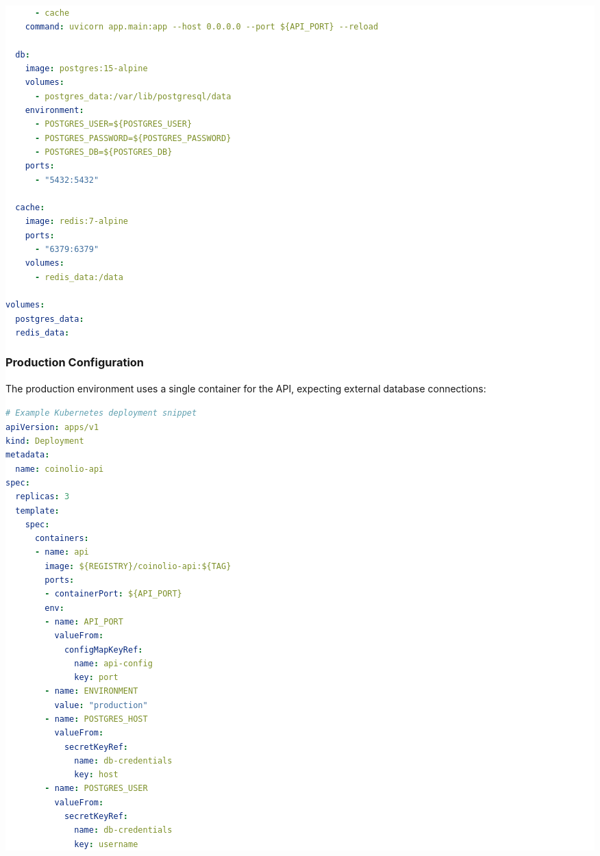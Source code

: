 ```yaml
      - cache
    command: uvicorn app.main:app --host 0.0.0.0 --port ${API_PORT} --reload

  db:
    image: postgres:15-alpine
    volumes:
      - postgres_data:/var/lib/postgresql/data
    environment:
      - POSTGRES_USER=${POSTGRES_USER}
      - POSTGRES_PASSWORD=${POSTGRES_PASSWORD}
      - POSTGRES_DB=${POSTGRES_DB}
    ports:
      - "5432:5432"

  cache:
    image: redis:7-alpine
    ports:
      - "6379:6379"
    volumes:
      - redis_data:/data

volumes:
  postgres_data:
  redis_data:
```

### Production Configuration

The production environment uses a single container for the API, expecting external database connections:

```yaml
# Example Kubernetes deployment snippet
apiVersion: apps/v1
kind: Deployment
metadata:
  name: coinolio-api
spec:
  replicas: 3
  template:
    spec:
      containers:
      - name: api
        image: ${REGISTRY}/coinolio-api:${TAG}
        ports:
        - containerPort: ${API_PORT}
        env:
        - name: API_PORT
          valueFrom:
            configMapKeyRef:
              name: api-config
              key: port
        - name: ENVIRONMENT
          value: "production"
        - name: POSTGRES_HOST
          valueFrom:
            secretKeyRef:
              name: db-credentials
              key: host
        - name: POSTGRES_USER
          valueFrom:
            secretKeyRef:
              name: db-credentials
              key: username
```